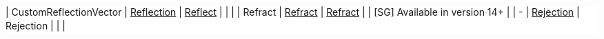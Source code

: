 | CustomReflectionVector                                          | [Reflection](https://docs.unity3d.com/Packages/com.unity.shadergraph@13.1/manual/Reflection-Node.html)                                                                                                              | [Reflect](http://wiki.amplify.pt/index.php?title=Unity_Products:Amplify_Shader_Editor/Reflect)                                                                                                                                                                                                                                                                                                                                                                                                                                                                                                                                                                                                                                                                                                                                                                                                                                                                  |              |                                                                                                                                                                                                                                                                                                                                                     |
| Refract                                                         | [Refract](https://docs.unity3d.com/Packages/com.unity.shadergraph@14.0/manual/Refract-Node.html)                                                                                                                    | [Refract](http://wiki.amplify.pt/index.php?title=Unity_Products:Amplify_Shader_Editor/Refract)                                                                                                                                                                                                                                                                                                                                                                                                                                                                                                                                                                                                                                                                                                                                                                                                                                                                  |              | [SG] Available in version 14+                                                                                                                                                                                                                                                                                                                       |
| -                                                               | [Rejection](https://docs.unity3d.com/Packages/com.unity.shadergraph@13.1/manual/Rejection-Node.html)                                                                                                                | Rejection                                                                                                                                                                                                                                                                                                                                                                                                                                                                                                                                                                                                                                                                                                                                                                                                                                                                                                                                                       |              |                                                                                                                                                                                                                                                                                                                                                     |